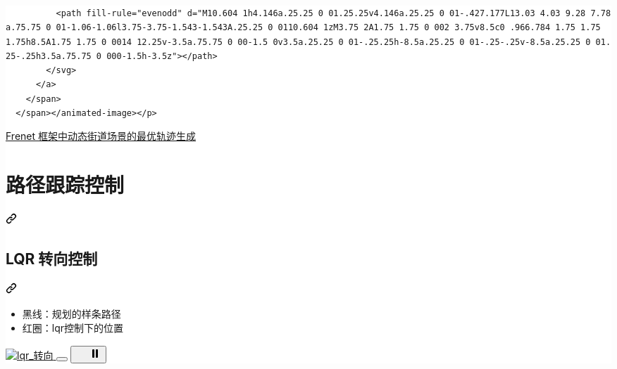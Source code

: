               <path fill-rule="evenodd" d="M10.604 1h4.146a.25.25 0 01.25.25v4.146a.25.25 0 01-.427.177L13.03 4.03 9.28 7.78a.75.75 0 01-1.06-1.06l3.75-3.75-1.543-1.543A.25.25 0 0110.604 1zM3.75 2A1.75 1.75 0 002 3.75v8.5c0 .966.784 1.75 1.75 1.75h8.5A1.75 1.75 0 0014 12.25v-3.5a.75.75 0 00-1.5 0v3.5a.25.25 0 01-.25.25h-8.5a.25.25 0 01-.25-.25v-8.5a.25.25 0 01.25-.25h3.5a.75.75 0 000-1.5h-3.5z"></path>
            </svg>
          </a>
        </span>
      </span></animated-image></p>
<p dir="auto"><a href="https://www.researchgate.net/publication/224156269_Optimal_Trajectory_Generation_for_Dynamic_Street_Scenarios_in_a_Frenet_Frame" rel="nofollow"><font style="vertical-align: inherit;"><font style="vertical-align: inherit;">Frenet 框架中动态街道场景的最优轨迹生成</font></font></a></p>
<div class="markdown-heading" dir="auto"><h1 tabindex="-1" class="heading-element" dir="auto"><font style="vertical-align: inherit;"><font style="vertical-align: inherit;">路径跟踪控制</font></font></h1><a id="user-content-path-tracking-control" class="anchor" aria-label="永久链接：路径跟踪控制" href="#path-tracking-control"><svg class="octicon octicon-link" viewBox="0 0 16 16" version="1.1" width="16" height="16" aria-hidden="true"><path d="m7.775 3.275 1.25-1.25a3.5 3.5 0 1 1 4.95 4.95l-2.5 2.5a3.5 3.5 0 0 1-4.95 0 .751.751 0 0 1 .018-1.042.751.751 0 0 1 1.042-.018 1.998 1.998 0 0 0 2.83 0l2.5-2.5a2.002 2.002 0 0 0-2.83-2.83l-1.25 1.25a.751.751 0 0 1-1.042-.018.751.751 0 0 1-.018-1.042Zm-4.69 9.64a1.998 1.998 0 0 0 2.83 0l1.25-1.25a.751.751 0 0 1 1.042.018.751.751 0 0 1 .018 1.042l-1.25 1.25a3.5 3.5 0 1 1-4.95-4.95l2.5-2.5a3.5 3.5 0 0 1 4.95 0 .751.751 0 0 1-.018 1.042.751.751 0 0 1-1.042.018 1.998 1.998 0 0 0-2.83 0l-2.5 2.5a1.998 1.998 0 0 0 0 2.83Z"></path></svg></a></div>
<div class="markdown-heading" dir="auto"><h2 tabindex="-1" class="heading-element" dir="auto"><font style="vertical-align: inherit;"><font style="vertical-align: inherit;">LQR 转向控制</font></font></h2><a id="user-content-lqr-steering-control" class="anchor" aria-label="永久链接：LQR 转向控制" href="#lqr-steering-control"><svg class="octicon octicon-link" viewBox="0 0 16 16" version="1.1" width="16" height="16" aria-hidden="true"><path d="m7.775 3.275 1.25-1.25a3.5 3.5 0 1 1 4.95 4.95l-2.5 2.5a3.5 3.5 0 0 1-4.95 0 .751.751 0 0 1 .018-1.042.751.751 0 0 1 1.042-.018 1.998 1.998 0 0 0 2.83 0l2.5-2.5a2.002 2.002 0 0 0-2.83-2.83l-1.25 1.25a.751.751 0 0 1-1.042-.018.751.751 0 0 1-.018-1.042Zm-4.69 9.64a1.998 1.998 0 0 0 2.83 0l1.25-1.25a.751.751 0 0 1 1.042.018.751.751 0 0 1 .018 1.042l-1.25 1.25a3.5 3.5 0 1 1-4.95-4.95l2.5-2.5a3.5 3.5 0 0 1 4.95 0 .751.751 0 0 1-.018 1.042.751.751 0 0 1-1.042.018 1.998 1.998 0 0 0-2.83 0l-2.5 2.5a1.998 1.998 0 0 0 0 2.83Z"></path></svg></a></div>
<ul dir="auto">
<li><font style="vertical-align: inherit;"><font style="vertical-align: inherit;">黑线：规划的样条路径</font></font></li>
<li><font style="vertical-align: inherit;"><font style="vertical-align: inherit;">红圈：lqr控制下的位置</font></font></li>
</ul>
<p dir="auto"><animated-image data-catalyst="" style="width: 400px;"><a target="_blank" rel="noopener noreferrer nofollow" href="https://camo.githubusercontent.com/311e769a7283d1355461536fa2bd23e0088f1d83df73d13e7733096e207fe737/68747470733a2f2f72616d2d6c61622e636f6d2f66696c652f7461696c65692f6769662f6c71725f7374656572696e672e676966" data-target="animated-image.originalLink" hidden=""><img src="https://camo.githubusercontent.com/311e769a7283d1355461536fa2bd23e0088f1d83df73d13e7733096e207fe737/68747470733a2f2f72616d2d6c61622e636f6d2f66696c652f7461696c65692f6769662f6c71725f7374656572696e672e676966" alt="lqr_转向" data-canonical-src="https://ram-lab.com/file/tailei/gif/lqr_steering.gif" style="max-width: 100%;" data-target="animated-image.originalImage" hidden=""></a>
      <span class="AnimatedImagePlayer" data-target="animated-image.player">
        <a data-target="animated-image.replacedLink" class="AnimatedImagePlayer-images" href="https://camo.githubusercontent.com/311e769a7283d1355461536fa2bd23e0088f1d83df73d13e7733096e207fe737/68747470733a2f2f72616d2d6c61622e636f6d2f66696c652f7461696c65692f6769662f6c71725f7374656572696e672e676966" target="_blank">
          <span data-target="animated-image.imageContainer">
            <img data-target="animated-image.replacedImage" alt="lqr_转向" class="AnimatedImagePlayer-animatedImage" src="https://camo.githubusercontent.com/311e769a7283d1355461536fa2bd23e0088f1d83df73d13e7733096e207fe737/68747470733a2f2f72616d2d6c61622e636f6d2f66696c652f7461696c65692f6769662f6c71725f7374656572696e672e676966">
          </span>
        </a>
        <button data-target="animated-image.imageButton" class="AnimatedImagePlayer-images" tabindex="-1"></button>
        <span class="AnimatedImagePlayer-controls" data-target="animated-image.controls">
          <button data-target="animated-image.playButton" class="AnimatedImagePlayer-button">
            <svg aria-hidden="true" focusable="false" class="octicon icon-play" width="16" height="16" viewBox="0 0 16 16" fill="none" xmlns="http://www.w3.org/2000/svg">
              <path d="M4 13.5427V2.45734C4 1.82607 4.69692 1.4435 5.2295 1.78241L13.9394 7.32507C14.4334 7.63943 14.4334 8.36057 13.9394 8.67493L5.2295 14.2176C4.69692 14.5565 4 14.1739 4 13.5427Z">
            </path></svg>
            <svg aria-hidden="true" focusable="false" class="octicon icon-pause" width="16" height="16" viewBox="0 0 16 16" xmlns="http://www.w3.org/2000/svg">
              <rect x="4" y="2" width="3" height="12" rx="1"></rect>
              <rect x="9" y="2" width="3" height="12" rx="1"></rect>
            </svg>
          </button>